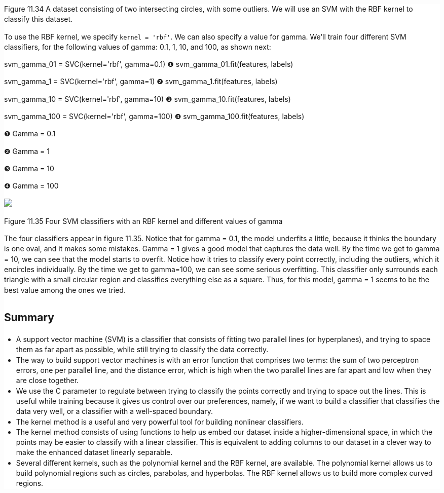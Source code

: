 Figure 11.34 A dataset consisting of two intersecting circles, with some outliers. We will use an SVM with the RBF kernel to classify this dataset.

To use the RBF kernel, we specify `kernel = 'rbf'`. We can also specify a value for gamma. We’ll train four different SVM classifiers, for the following values of gamma: 0.1, 1, 10, and 100, as shown next:

svm_gamma_01 = SVC(kernel='rbf', gamma=0.1)  ❶
svm_gamma_01.fit(features, labels)

svm_gamma_1 = SVC(kernel='rbf', gamma=1)     ❷
svm_gamma_1.fit(features, labels)

svm_gamma_10 = SVC(kernel='rbf', gamma=10)   ❸
svm_gamma_10.fit(features, labels)

svm_gamma_100 = SVC(kernel='rbf', gamma=100) ❹
svm_gamma_100.fit(features, labels)

❶ Gamma = 0.1

❷ Gamma = 1

❸ Gamma = 10

❹ Gamma = 100

![](https://learning.oreilly.com/api/v2/epubs/urn:orm:book:9781617295911/files/Images/11-35.png)

Figure 11.35 Four SVM classifiers with an RBF kernel and different values of gamma

The four classifiers appear in figure 11.35. Notice that for gamma = 0.1, the model underfits a little, because it thinks the boundary is one oval, and it makes some mistakes. Gamma = 1 gives a good model that captures the data well. By the time we get to gamma = 10, we can see that the model starts to overfit. Notice how it tries to classify every point correctly, including the outliers, which it encircles individually. By the time we get to gamma=100, we can see some serious overfitting. This classifier only surrounds each triangle with a small circular region and classifies everything else as a square. Thus, for this model, gamma = 1 seems to be the best value among the ones we tried.

## Summary

- A support vector machine (SVM) is a classifier that consists of fitting two parallel lines (or hyperplanes), and trying to space them as far apart as possible, while still trying to classify the data correctly.
- The way to build support vector machines is with an error function that comprises two terms: the sum of two perceptron errors, one per parallel line, and the distance error, which is high when the two parallel lines are far apart and low when they are close together.
- We use the C parameter to regulate between trying to classify the points correctly and trying to space out the lines. This is useful while training because it gives us control over our preferences, namely, if we want to build a classifier that classifies the data very well, or a classifier with a well-spaced boundary.
- The kernel method is a useful and very powerful tool for building nonlinear classifiers.
- The kernel method consists of using functions to help us embed our dataset inside a higher-dimensional space, in which the points may be easier to classify with a linear classifier. This is equivalent to adding columns to our dataset in a clever way to make the enhanced dataset linearly separable.
- Several different kernels, such as the polynomial kernel and the RBF kernel, are available. The polynomial kernel allows us to build polynomial regions such as circles, parabolas, and hyperbolas. The RBF kernel allows us to build more complex curved regions.
